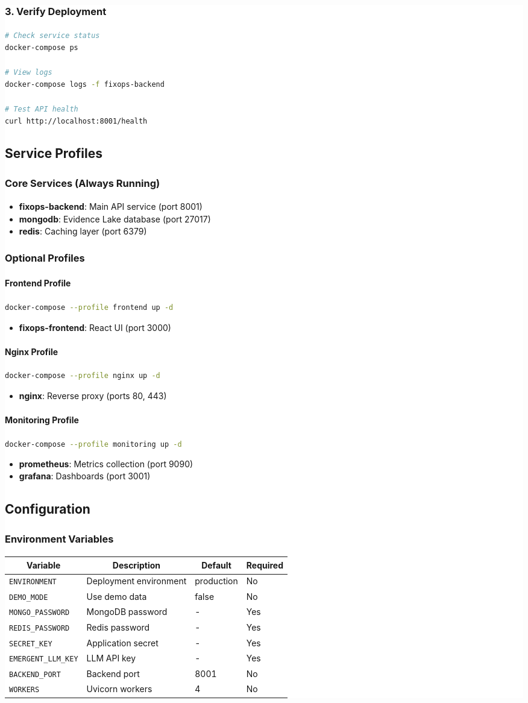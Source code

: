 ### 3. Verify Deployment

```bash
# Check service status
docker-compose ps

# View logs
docker-compose logs -f fixops-backend

# Test API health
curl http://localhost:8001/health
```

## Service Profiles

### Core Services (Always Running)
- **fixops-backend**: Main API service (port 8001)
- **mongodb**: Evidence Lake database (port 27017)
- **redis**: Caching layer (port 6379)

### Optional Profiles

#### Frontend Profile
```bash
docker-compose --profile frontend up -d
```
- **fixops-frontend**: React UI (port 3000)

#### Nginx Profile
```bash
docker-compose --profile nginx up -d
```
- **nginx**: Reverse proxy (ports 80, 443)

#### Monitoring Profile
```bash
docker-compose --profile monitoring up -d
```
- **prometheus**: Metrics collection (port 9090)
- **grafana**: Dashboards (port 3001)

## Configuration

### Environment Variables

| Variable | Description | Default | Required |
|----------|-------------|---------|----------|
| `ENVIRONMENT` | Deployment environment | production | No |
| `DEMO_MODE` | Use demo data | false | No |
| `MONGO_PASSWORD` | MongoDB password | - | Yes |
| `REDIS_PASSWORD` | Redis password | - | Yes |
| `SECRET_KEY` | Application secret | - | Yes |
| `EMERGENT_LLM_KEY` | LLM API key | - | Yes |
| `BACKEND_PORT` | Backend port | 8001 | No |
| `WORKERS` | Uvicorn workers | 4 | No |
